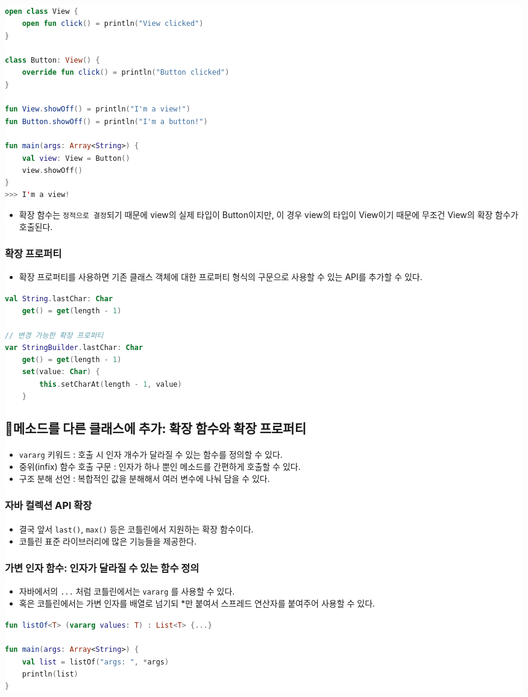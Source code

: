 ```kotlin
open class View {
    open fun click() = println("View clicked")
}

class Button: View() {
    override fun click() = println("Button clicked")
}

fun View.showOff() = println("I'm a view!")
fun Button.showOff() = println("I'm a button!")

fun main(args: Array<String>) {
    val view: View = Button()
    view.showOff()
}
>>> I'm a view!
```

- 확장 함수는 `정적으로 결정`되기 때문에 view의 실제 타입이 Button이지만, 이 경우 view의 타입이 View이기 때문에 무조건 View의 확장 함수가 호출된다.

### 확장 프로퍼티

- 확장 프로퍼티를 사용하면 기존 클래스 객체에 대한 프로퍼티 형식의 구문으로 사용할 수 있는 API를 추가할 수 있다.

```kotlin
val String.lastChar: Char
    get() = get(length - 1)

// 변경 가능한 확장 프로퍼티
var StringBuilder.lastChar: Char
    get() = get(length - 1)
    set(value: Char) {
        this.setCharAt(length - 1, value)
    }
```

## 📍메소드를 다른 클래스에 추가: 확장 함수와 확장 프로퍼티

- `vararg` 키워드 : 호출 시 인자 개수가 달라질 수 있는 함수를 정의할 수 있다.
- 중위(infix) 함수 호출 구문 : 인자가 하나 뿐인 메소드를 간편하게 호출할 수 있다.
- 구조 분해 선언 : 복합적인 값을 분해해서 여러 변수에 나눠 담을 수 있다.

### 자바 컬렉션 API 확장

- 결국 앞서 `last()`, `max()` 등은 코틀린에서 지원하는 확장 함수이다.
- 코틀린 표준 라이브러리에 많은 기능들을 제공한다.

### 가변 인자 함수: 인자가 달라질 수 있는 함수 정의

- 자바에서의 `...` 처럼 코틀린에서는 `vararg` 를 사용할 수 있다.
- 혹은 코틀린에서는 가변 인자를 배열로 넘기되 *만 붙여서 스프레드 연산자를 붙여주어 사용할 수 있다.

```kotlin
fun listOf<T> (vararg values: T) : List<T> {...}

fun main(args: Array<String>) {
    val list = listOf("args: ", *args)
    println(list)
}
```
